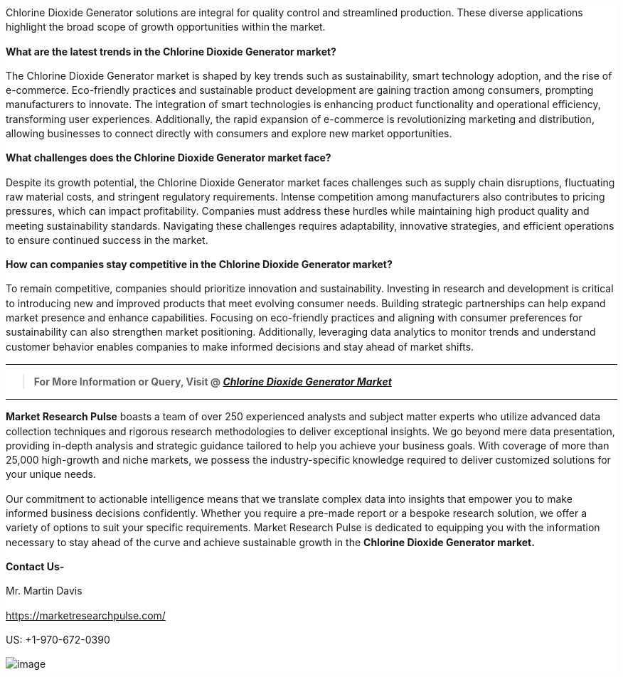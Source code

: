 Chlorine Dioxide Generator solutions are integral for quality control and streamlined production. These diverse applications highlight the broad scope of growth opportunities within the market.</p><p><strong>What are the latest trends in the Chlorine Dioxide Generator market?</strong></p><p>The Chlorine Dioxide Generator market is shaped by key trends such as sustainability, smart technology adoption, and the rise of e-commerce. Eco-friendly practices and sustainable product development are gaining traction among consumers, prompting manufacturers to innovate. The integration of smart technologies is enhancing product functionality and operational efficiency, transforming user experiences. Additionally, the rapid expansion of e-commerce is revolutionizing marketing and distribution, allowing businesses to connect directly with consumers and explore new market opportunities.</p><p><strong>What challenges does the Chlorine Dioxide Generator market face?</strong></p><p>Despite its growth potential, the Chlorine Dioxide Generator market faces challenges such as supply chain disruptions, fluctuating raw material costs, and stringent regulatory requirements. Intense competition among manufacturers also contributes to pricing pressures, which can impact profitability. Companies must address these hurdles while maintaining high product quality and meeting sustainability standards. Navigating these challenges requires adaptability, innovative strategies, and efficient operations to ensure continued success in the market.</p><p><strong>How can companies stay competitive in the Chlorine Dioxide Generator market?</strong></p><p>To remain competitive, companies should prioritize innovation and sustainability. Investing in research and development is critical to introducing new and improved products that meet evolving consumer needs. Building strategic partnerships can help expand market presence and enhance capabilities. Focusing on eco-friendly practices and aligning with consumer preferences for sustainability can also strengthen market positioning. Additionally, leveraging data analytics to monitor trends and understand customer behavior enables companies to make informed decisions and stay ahead of market shifts.</p><hr /><blockquote><p><strong>For More Information or Query, Visit @&nbsp;<em><a href="https://marketresearchpulse.com/report/64932/chlorine-dioxide-generator-market?utm_source=Linkedin&utm_medium=052">Chlorine Dioxide Generator Market</a></em></strong></p></blockquote><hr /><p><strong>Market Research Pulse</strong> boasts a team of over 250 experienced analysts and subject matter experts who utilize advanced data collection techniques and rigorous research methodologies to deliver exceptional insights. We go beyond mere data presentation, providing in-depth analysis and strategic guidance tailored to help you achieve your business goals. With coverage of more than 25,000 high-growth and niche markets, we possess the industry-specific knowledge required to deliver customized solutions for your unique needs.</p><p>Our commitment to actionable intelligence means that we translate complex data into insights that empower you to make informed business decisions confidently. Whether you require a pre-made report or a bespoke research solution, we offer a variety of options to suit your specific requirements. Market Research Pulse is dedicated to equipping you with the information necessary to stay ahead of the curve and achieve sustainable growth in the <strong>Chlorine Dioxide Generator market.</strong></p><p><strong>Contact Us-</strong></p><p>Mr. Martin Davis</p><p>https://marketresearchpulse.com/</p><p>US: +1-970-672-0390</p>
![image](https://github.com/user-attachments/assets/1d197040-4c4c-4eba-a5d5-b8556924d14a)
